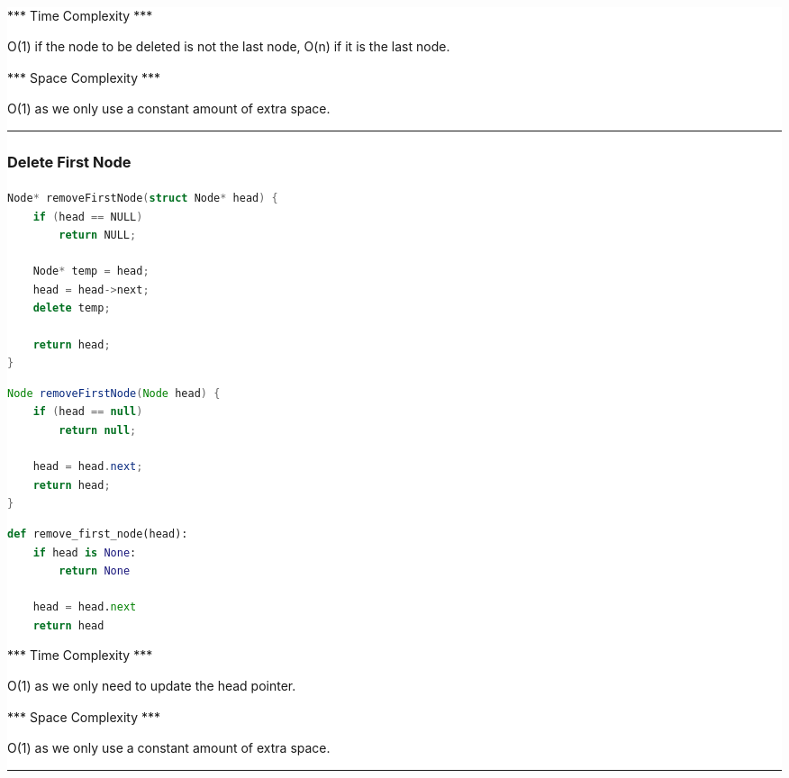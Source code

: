 ```python
```


 *** Time Complexity ***

O(1) if the node to be deleted is not the last node, O(n) if it is the last node.

 *** Space Complexity  ***

O(1) as we only use a constant amount of extra space.

***

### Delete First Node

```cpp
Node* removeFirstNode(struct Node* head) {
    if (head == NULL)
        return NULL;
    
    Node* temp = head;
    head = head->next;
    delete temp;
    
    return head;
}
```

```java
Node removeFirstNode(Node head) {
    if (head == null)
        return null;
    
    head = head.next;
    return head;
}
```

```python
def remove_first_node(head):
    if head is None:
        return None
    
    head = head.next
    return head
```


 *** Time Complexity ***

O(1) as we only need to update the head pointer.

 *** Space Complexity ***

O(1) as we only use a constant amount of extra space.

***
